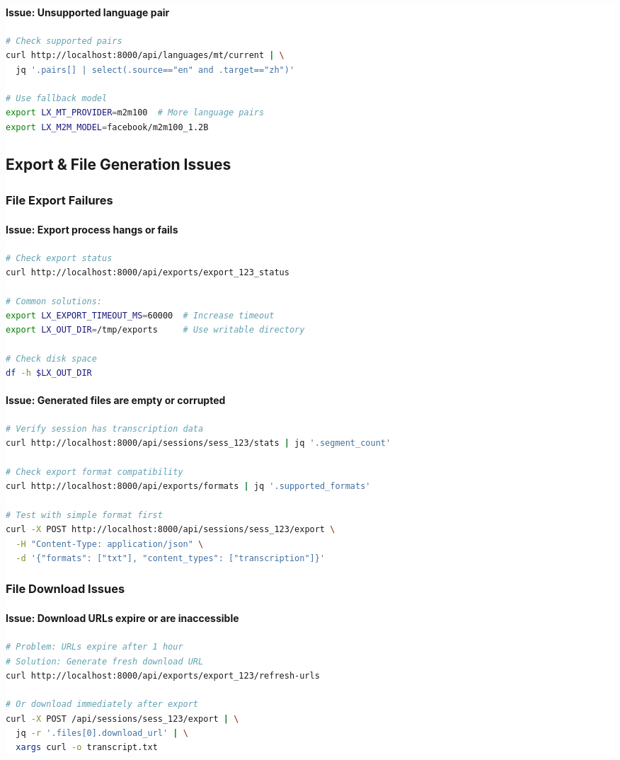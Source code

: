 #### Issue: Unsupported language pair
```bash
# Check supported pairs
curl http://localhost:8000/api/languages/mt/current | \
  jq '.pairs[] | select(.source=="en" and .target=="zh")'

# Use fallback model
export LX_MT_PROVIDER=m2m100  # More language pairs
export LX_M2M_MODEL=facebook/m2m100_1.2B
```

## Export & File Generation Issues

### File Export Failures

#### Issue: Export process hangs or fails
```bash
# Check export status
curl http://localhost:8000/api/exports/export_123_status

# Common solutions:
export LX_EXPORT_TIMEOUT_MS=60000  # Increase timeout
export LX_OUT_DIR=/tmp/exports     # Use writable directory

# Check disk space
df -h $LX_OUT_DIR
```

#### Issue: Generated files are empty or corrupted
```bash
# Verify session has transcription data
curl http://localhost:8000/api/sessions/sess_123/stats | jq '.segment_count'

# Check export format compatibility
curl http://localhost:8000/api/exports/formats | jq '.supported_formats'

# Test with simple format first
curl -X POST http://localhost:8000/api/sessions/sess_123/export \
  -H "Content-Type: application/json" \
  -d '{"formats": ["txt"], "content_types": ["transcription"]}'
```

### File Download Issues

#### Issue: Download URLs expire or are inaccessible
```bash
# Problem: URLs expire after 1 hour
# Solution: Generate fresh download URL
curl http://localhost:8000/api/exports/export_123/refresh-urls

# Or download immediately after export
curl -X POST /api/sessions/sess_123/export | \
  jq -r '.files[0].download_url' | \
  xargs curl -o transcript.txt
```

